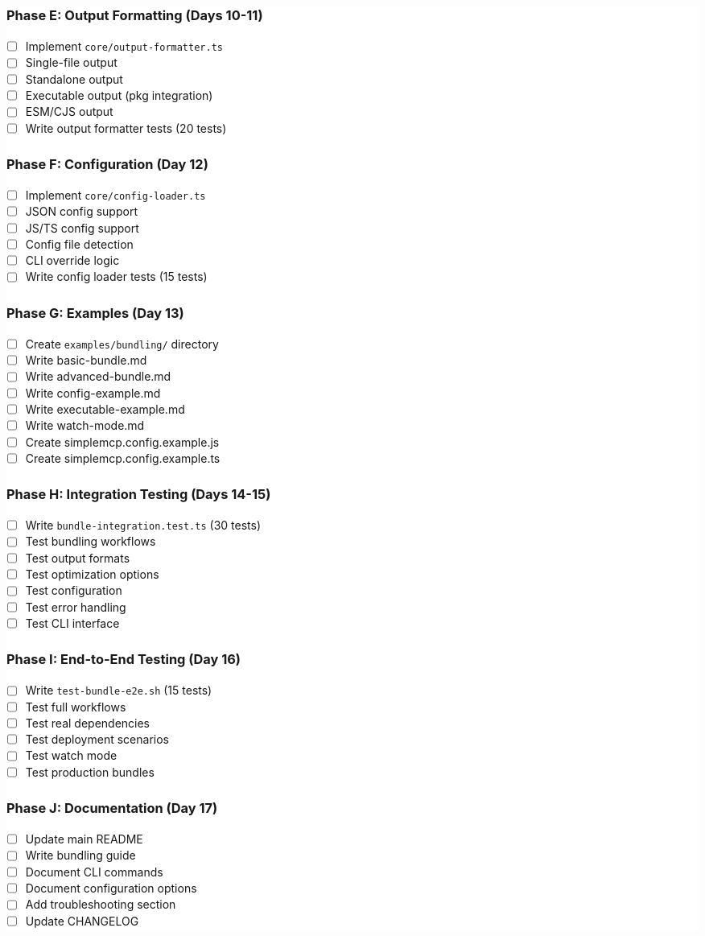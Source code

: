 ### Phase E: Output Formatting (Days 10-11)

- [ ] Implement `core/output-formatter.ts`
- [ ] Single-file output
- [ ] Standalone output
- [ ] Executable output (pkg integration)
- [ ] ESM/CJS output
- [ ] Write output formatter tests (20 tests)

### Phase F: Configuration (Day 12)

- [ ] Implement `core/config-loader.ts`
- [ ] JSON config support
- [ ] JS/TS config support
- [ ] Config file detection
- [ ] CLI override logic
- [ ] Write config loader tests (15 tests)

### Phase G: Examples (Day 13)

- [ ] Create `examples/bundling/` directory
- [ ] Write basic-bundle.md
- [ ] Write advanced-bundle.md
- [ ] Write config-example.md
- [ ] Write executable-example.md
- [ ] Write watch-mode.md
- [ ] Create simplemcp.config.example.js
- [ ] Create simplemcp.config.example.ts

### Phase H: Integration Testing (Days 14-15)

- [ ] Write `bundle-integration.test.ts` (30 tests)
- [ ] Test bundling workflows
- [ ] Test output formats
- [ ] Test optimization options
- [ ] Test configuration
- [ ] Test error handling
- [ ] Test CLI interface

### Phase I: End-to-End Testing (Day 16)

- [ ] Write `test-bundle-e2e.sh` (15 tests)
- [ ] Test full workflows
- [ ] Test real dependencies
- [ ] Test deployment scenarios
- [ ] Test watch mode
- [ ] Test production bundles

### Phase J: Documentation (Day 17)

- [ ] Update main README
- [ ] Write bundling guide
- [ ] Document CLI commands
- [ ] Document configuration options
- [ ] Add troubleshooting section
- [ ] Update CHANGELOG
